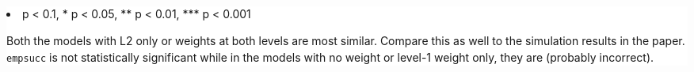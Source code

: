 <li>p &lt; 0.1, * p &lt; 0.05, ** p &lt; 0.01, *** p &lt; 0.001</li>
</ul></td>
</tr>
</tfoot>
&#10;</table>

Both the models with L2 only or weights at both levels are most similar.
Compare this as well to the simulation results in the paper. `empsucc`
is not statistically significant while in the models with no weight or
level-1 weight only, they are (probably incorrect).
